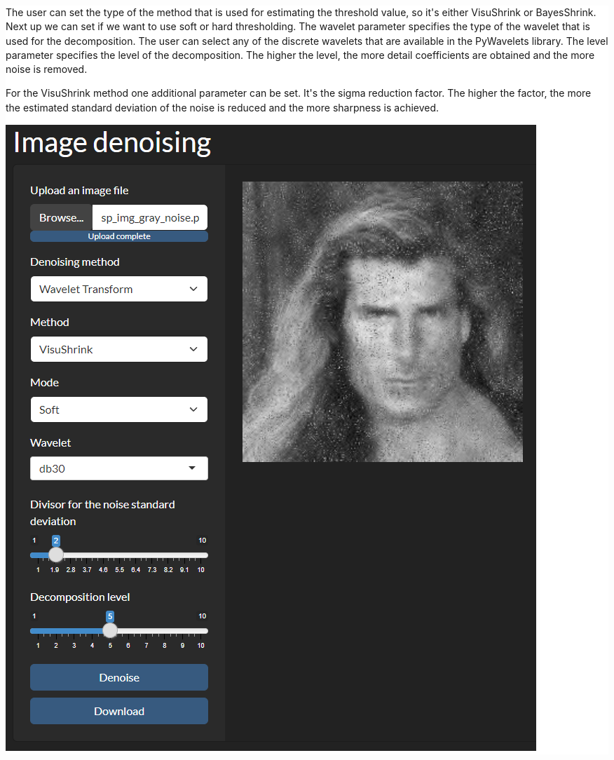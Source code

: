 The user can set the type of the method that is used for estimating the threshold value, so it's either VisuShrink or BayesShrink. Next up we can set if we want to use soft or hard thresholding. The wavelet parameter specifies the type of the wavelet that is used for the decomposition. The user can select any of the discrete wavelets that are available in the PyWavelets library. The level parameter specifies the level of the decomposition. The higher the level, the more detail coefficients are obtained and the more noise is removed.

For the VisuShrink method one additional parameter can be set. It's the sigma reduction factor. The higher the factor, the more the estimated standard deviation of the noise is reduced and the more sharpness is achieved.

![Screenshot](doc/images/img19.png)

